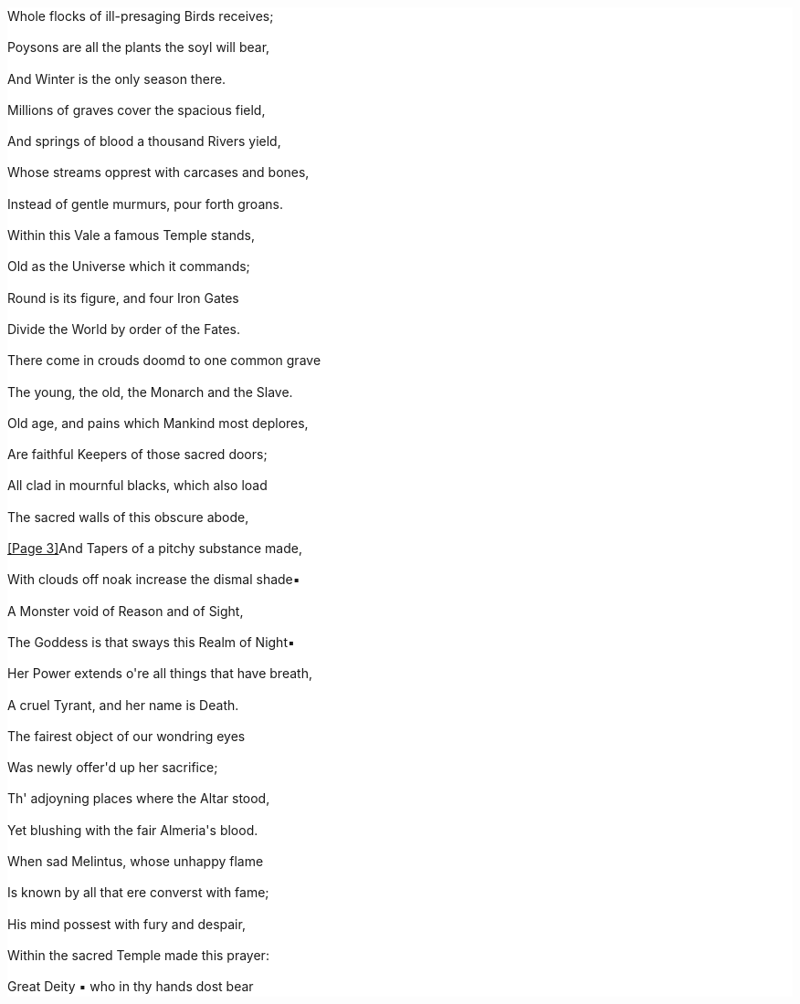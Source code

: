 Whole flocks of ill-presaging Birds receives;

Poysons are all the plants the soyl will bear,

And Winter is the only season there.

Millions of graves cover the spacious field,

And springs of blood a thousand Rivers yield,

Whose streams opprest with carcases and bones,

Instead of gentle murmurs, pour forth groans.

Within this Vale a famous Temple stands,

Old as the Universe which it commands;

Round is its figure, and four Iron Gates

Divide the World by order of the Fates.

There come in crouds doomd to one common grave

The young, the old, the Monarch and the Slave.

Old age, and pains which Mankind most deplores,

Are faithful Keepers of those sacred doors;

All clad in mournful blacks, which also load

The sacred walls of this obscure abode,

[[Page 3]](http://eebo.chadwyck.com/downloadtiff?vid=58573&page=5)And Tapers
of a pitchy substance made,

With clouds off noak increase the dismal shade▪

A Monster void of Reason and of Sight,

The Goddess is that sways this Realm of Night▪

Her Power extends o're all things that have breath,

A cruel Tyrant, and her name is Death.

The fairest object of our wondring eyes

Was newly offer'd up her sacrifice;

Th' adjoyning places where the Altar stood,

Yet blushing with the fair Almeria's blood.

When sad Melintus, whose unhappy flame

Is known by all that ere converst with fame;

His mind possest with fury and despair,

Within the sacred Temple made this prayer:

Great Deity ▪ who in thy hands dost bear
